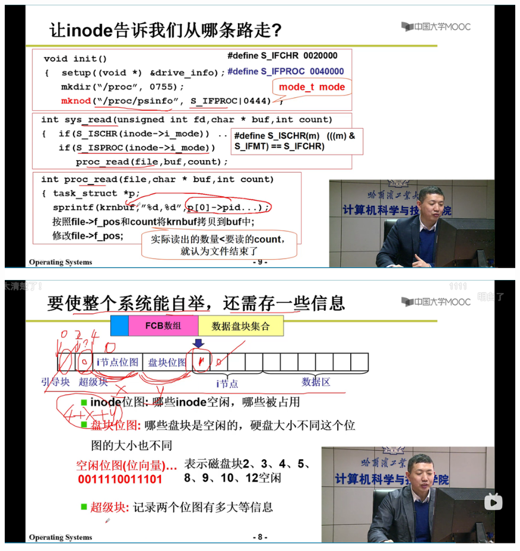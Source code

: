 ![image-20211206155629579](note/image-20211206155629579.png)

![image-20211206163417238](note/image-20211206163417238.png)
